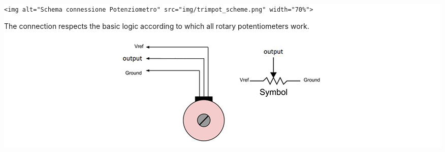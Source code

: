     <img alt="Schema connessione Potenziometro" src="img/trimpot_scheme.png" width="70%">
</p>

The connection respects the basic logic according to which all rotary potentiometers work.

<p align="center">
    <img align="rigth" src="img/potentiometer.jpg">
</p>
